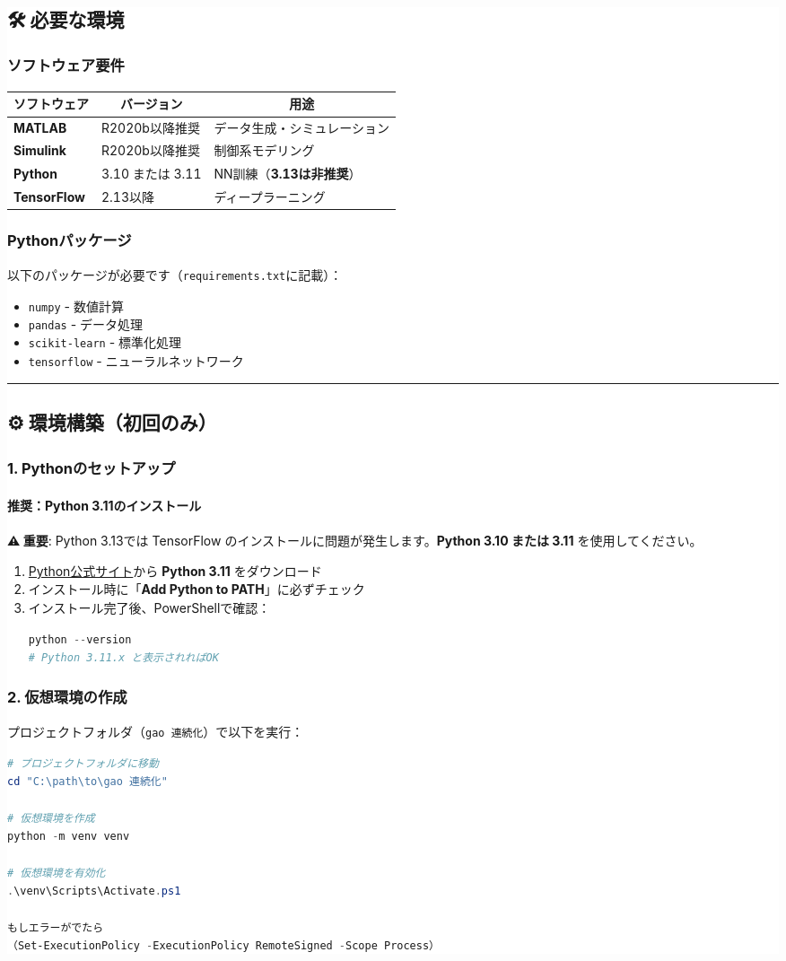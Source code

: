 
## 🛠️ 必要な環境

### ソフトウェア要件

| ソフトウェア | バージョン | 用途 |
|------------|----------|------|
| **MATLAB** | R2020b以降推奨 | データ生成・シミュレーション |
| **Simulink** | R2020b以降推奨 | 制御系モデリング |
| **Python** | 3.10 または 3.11 | NN訓練（**3.13は非推奨**） |
| **TensorFlow** | 2.13以降 | ディープラーニング |

### Pythonパッケージ

以下のパッケージが必要です（`requirements.txt`に記載）：

- `numpy` - 数値計算
- `pandas` - データ処理
- `scikit-learn` - 標準化処理
- `tensorflow` - ニューラルネットワーク

---

## ⚙️ 環境構築（初回のみ）

### 1. Pythonのセットアップ

#### 推奨：Python 3.11のインストール

**⚠️ 重要**: Python 3.13では TensorFlow のインストールに問題が発生します。**Python 3.10 または 3.11** を使用してください。

1. [Python公式サイト](https://www.python.org/downloads/)から **Python 3.11** をダウンロード
2. インストール時に「**Add Python to PATH**」に必ずチェック
3. インストール完了後、PowerShellで確認：
   ```powershell
   python --version
   # Python 3.11.x と表示されればOK
   ```

### 2. 仮想環境の作成

プロジェクトフォルダ（`gao 連続化`）で以下を実行：

```powershell
# プロジェクトフォルダに移動
cd "C:\path\to\gao 連続化"

# 仮想環境を作成
python -m venv venv

# 仮想環境を有効化
.\venv\Scripts\Activate.ps1

もしエラーがでたら
（Set-ExecutionPolicy -ExecutionPolicy RemoteSigned -Scope Process）
```
